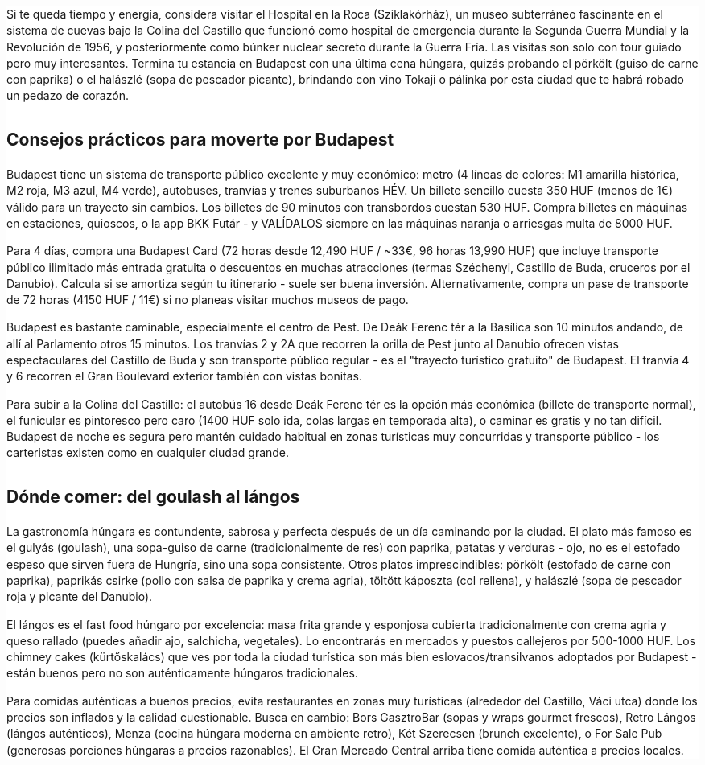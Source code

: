 Si te queda tiempo y energía, considera visitar el Hospital en la Roca (Sziklakórház), un museo subterráneo fascinante en el sistema de cuevas bajo la Colina del Castillo que funcionó como hospital de emergencia durante la Segunda Guerra Mundial y la Revolución de 1956, y posteriormente como búnker nuclear secreto durante la Guerra Fría. Las visitas son solo con tour guiado pero muy interesantes. Termina tu estancia en Budapest con una última cena húngara, quizás probando el pörkölt (guiso de carne con paprika) o el halászlé (sopa de pescador picante), brindando con vino Tokaji o pálinka por esta ciudad que te habrá robado un pedazo de corazón.

## Consejos prácticos para moverte por Budapest

Budapest tiene un sistema de transporte público excelente y muy económico: metro (4 líneas de colores: M1 amarilla histórica, M2 roja, M3 azul, M4 verde), autobuses, tranvías y trenes suburbanos HÉV. Un billete sencillo cuesta 350 HUF (menos de 1€) válido para un trayecto sin cambios. Los billetes de 90 minutos con transbordos cuestan 530 HUF. Compra billetes en máquinas en estaciones, quioscos, o la app BKK Futár - y VALÍDALOS siempre en las máquinas naranja o arriesgas multa de 8000 HUF.

Para 4 días, compra una Budapest Card (72 horas desde 12,490 HUF / ~33€, 96 horas 13,990 HUF) que incluye transporte público ilimitado más entrada gratuita o descuentos en muchas atracciones (termas Széchenyi, Castillo de Buda, cruceros por el Danubio). Calcula si se amortiza según tu itinerario - suele ser buena inversión. Alternativamente, compra un pase de transporte de 72 horas (4150 HUF / 11€) si no planeas visitar muchos museos de pago.

Budapest es bastante caminable, especialmente el centro de Pest. De Deák Ferenc tér a la Basílica son 10 minutos andando, de allí al Parlamento otros 15 minutos. Los tranvías 2 y 2A que recorren la orilla de Pest junto al Danubio ofrecen vistas espectaculares del Castillo de Buda y son transporte público regular - es el "trayecto turístico gratuito" de Budapest. El tranvía 4 y 6 recorren el Gran Boulevard exterior también con vistas bonitas.

Para subir a la Colina del Castillo: el autobús 16 desde Deák Ferenc tér es la opción más económica (billete de transporte normal), el funicular es pintoresco pero caro (1400 HUF solo ida, colas largas en temporada alta), o caminar es gratis y no tan difícil. Budapest de noche es segura pero mantén cuidado habitual en zonas turísticas muy concurridas y transporte público - los carteristas existen como en cualquier ciudad grande.

## Dónde comer: del goulash al lángos

La gastronomía húngara es contundente, sabrosa y perfecta después de un día caminando por la ciudad. El plato más famoso es el gulyás (goulash), una sopa-guiso de carne (tradicionalmente de res) con paprika, patatas y verduras - ojo, no es el estofado espeso que sirven fuera de Hungría, sino una sopa consistente. Otros platos imprescindibles: pörkölt (estofado de carne con paprika), paprikás csirke (pollo con salsa de paprika y crema agria), töltött káposzta (col rellena), y halászlé (sopa de pescador roja y picante del Danubio).

El lángos es el fast food húngaro por excelencia: masa frita grande y esponjosa cubierta tradicionalmente con crema agria y queso rallado (puedes añadir ajo, salchicha, vegetales). Lo encontrarás en mercados y puestos callejeros por 500-1000 HUF. Los chimney cakes (kürtőskalács) que ves por toda la ciudad turística son más bien eslovacos/transilvanos adoptados por Budapest - están buenos pero no son auténticamente húngaros tradicionales.

Para comidas auténticas a buenos precios, evita restaurantes en zonas muy turísticas (alrededor del Castillo, Váci utca) donde los precios son inflados y la calidad cuestionable. Busca en cambio: Bors GasztroBar (sopas y wraps gourmet frescos), Retro Lángos (lángos auténticos), Menza (cocina húngara moderna en ambiente retro), Két Szerecsen (brunch excelente), o For Sale Pub (generosas porciones húngaras a precios razonables). El Gran Mercado Central arriba tiene comida auténtica a precios locales.

